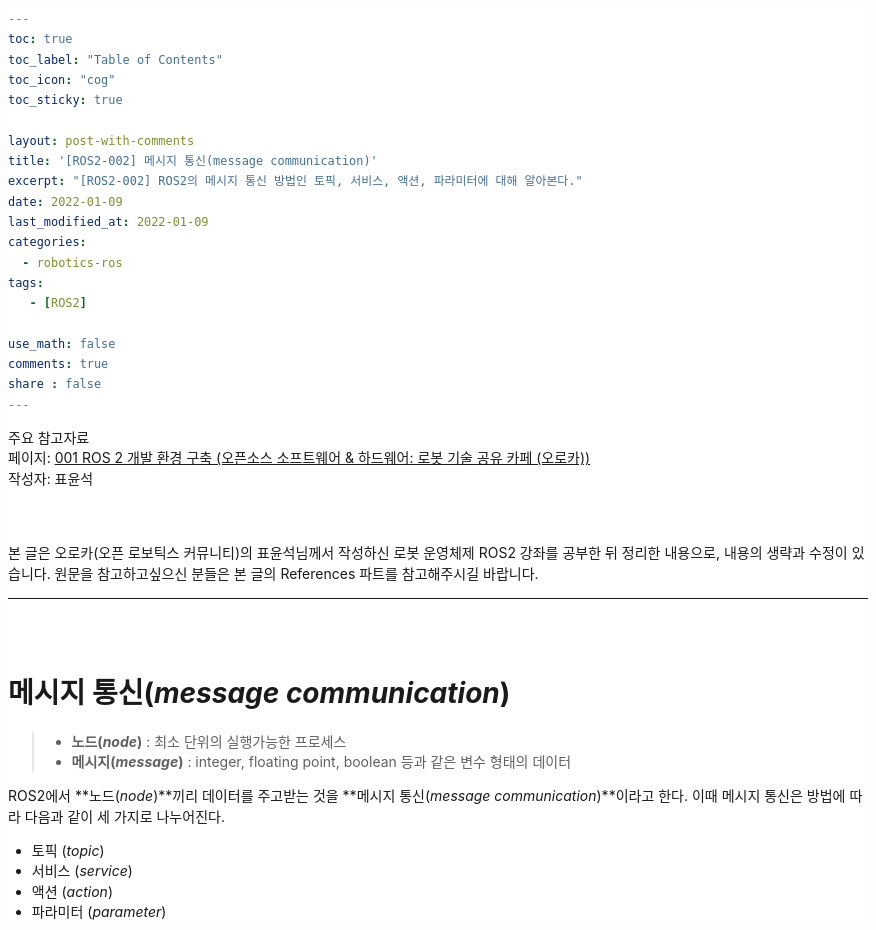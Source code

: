 ```yaml
---
toc: true
toc_label: "Table of Contents"
toc_icon: "cog"
toc_sticky: true

layout: post-with-comments
title: '[ROS2-002] 메시지 통신(message communication)'
excerpt: "[ROS2-002] ROS2의 메시지 통신 방법인 토픽, 서비스, 액션, 파라미터에 대해 알아본다."
date: 2022-01-09
last_modified_at: 2022-01-09
categories:
  - robotics-ros
tags: 
   - [ROS2]

use_math: false
comments: true
share : false
---
```


<div class="info-dialog">
    <div class="title">주요 참고자료</div>
    <div class="content">
        페이지: <a href="https://cafe.naver.com/openrt/25288">001 ROS 2 개발 환경 구축 (오픈소스 소프트웨어 & 하드웨어: 로봇 기술 공유 카페 (오로카))</a><br>
        작성자: 표윤석
    </div>
</div>

<br>
<br>

본 글은 오로카(오픈 로보틱스 커뮤니티)의 표윤석님께서 작성하신 로봇 운영체제 ROS2 강좌를 공부한 뒤 정리한 내용으로, 내용의 생략과 수정이 있습니다. 원문을 참고하고싶으신 분들은 본 글의 References 파트를 참고해주시길 바랍니다.

---

<br>

# 메시지 통신(*message communication*)

> * **노드(*node*)** : 최소 단위의 실행가능한 프로세스
> * **메시지(*message*)** : integer, floating point, boolean 등과 같은 변수 형태의 데이터

ROS2에서 **노드(*node*)**끼리 데이터를 주고받는 것을 **메시지 통신(*message communication*)**이라고 한다. 이때 메시지 통신은 방법에 따라 다음과 같이 세 가지로 나누어진다.

* 토픽 (*topic*)
* 서비스 (*service*)
* 액션 (*action*)
* 파라미터 (*parameter*)
